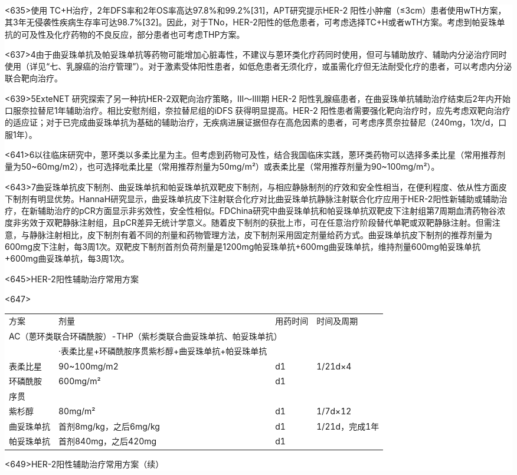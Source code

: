 <635>使用 TC+H治疗，2年DFS率和2年OS率高达97.8%和99.2%[31]，APT研究提示HER-2 阳性小肿瘤（≤3cm）患者使用wTH方案，其3年无侵袭性疾病生存率可达98.7%[32]。因此，对于TNo，HER-2阳性的低危患者，可考虑选择TC+H或者wTH方案。考虑到帕妥珠单抗的可及性及化疗药物的不良反应，部分患者也可考虑THP方案。

<637>4由于曲妥珠单抗及帕妥珠单抗等药物可能增加心脏毒性，不建议与蒽环类化疗药同时使用，但可与辅助放疗、辅助内分泌治疗同时使用（详见“七、乳腺癌的治疗管理”）。对于激素受体阳性患者，如低危患者无须化疗，或虽需化疗但无法耐受化疗的患者，可以考虑内分泌联合靶向治疗。

<639>5ExteNET 研究探索了另一种抗HER-2双靶向治疗策略，ⅡI～ⅢI期 HER-2 阳性乳腺癌患者，在曲妥珠单抗辅助治疗结束后2年内开始口服奈拉替尼1年辅助治疗。相比安慰剂组，奈拉替尼组的iDFS 获得明显提高。HER-2 阳性患者需要强化靶向治疗时，应先考虑双靶向治疗的适应证；对于已完成曲妥珠单抗为基础的辅助治疗，无疾病进展证据但存在高危因素的患者，可考虑序贯奈拉替尼（240mg，1次/d，口服1年）。

<641>6以往临床研究中，蒽环类以多柔比星为主。但考虑到药物可及性，结合我国临床实践，蒽环类药物可以选择多柔比星（常用推荐剂量为50\~60mg/m2），也可选择吡柔比星（常用推荐剂量为50mg/m²）或表柔比星（常用推荐剂量为90\~100mg/m²）。

<643>7曲妥珠单抗皮下制剂、曲妥珠单抗和帕妥珠单抗双靶皮下制剂，与相应静脉制剂的疗效和安全性相当，在便利程度、依从性方面皮下制剂有明显优势。HannaH研究显示，曲妥珠单抗皮下注射联合化疗对比曲妥珠单抗静脉注射联合化疗应用于HER-2阳性新辅助或辅助治疗，在新辅助治疗的pCR方面显示非劣效性，安全性相似。FDChina研究中曲妥珠单抗和帕妥珠单抗双靶皮下注射组第7周期血清药物谷浓度非劣效于双靶静脉注射组，且pCR差异无统计学意义。随着皮下制剂的获批上市，可在任意治疗阶段替代单靶或双靶静脉注射。但需注意，与静脉注射相比，皮下制剂有着不同的剂量和药物管理方法，皮下制剂采用固定剂量给药方式。曲妥珠单抗皮下制剂的推荐剂量为600mg皮下注射，每3周1次。双靶皮下制剂首剂负荷剂量是1200mg帕妥珠单抗+600mg曲妥珠单抗，维持剂量600mg帕妥珠单抗+600mg曲妥珠单抗，每3周1次。

<645>HER-2阳性辅助治疗常用方案

<647><table><tr><td>方案</td><td>剂量</td><td>用药时间</td><td>时间及周期</td></tr><tr><td colspan="4">AC（蒽环类联合环磷酰胺）-THP（紫杉类联合曲妥珠单抗、帕妥珠单抗）</td></tr><tr><td></td><td>·表柔比星+环磷酰胺序贯紫杉醇+曲妥珠单抗+帕妥珠单抗</td><td></td><td></td></tr><tr><td>表柔比星</td><td>90~100mg/m2</td><td>d1</td><td>1/21d×4</td></tr><tr><td>环磷酰胺</td><td>600mg/m²</td><td>d1</td><td></td></tr><tr><td>序贯</td><td></td><td></td><td></td></tr><tr><td>紫杉醇</td><td>80mg/m²</td><td>d1</td><td>1/7d×12</td></tr><tr><td>曲妥珠单抗</td><td>首剂8mg/kg，之后6mg/kg</td><td>d1</td><td>1/21d，完成1年</td></tr><tr><td>帕妥珠单抗</td><td>首剂840mg，之后420mg</td><td>d1</td><td></td></tr></table>

<649>HER-2阳性辅助治疗常用方案（续）

